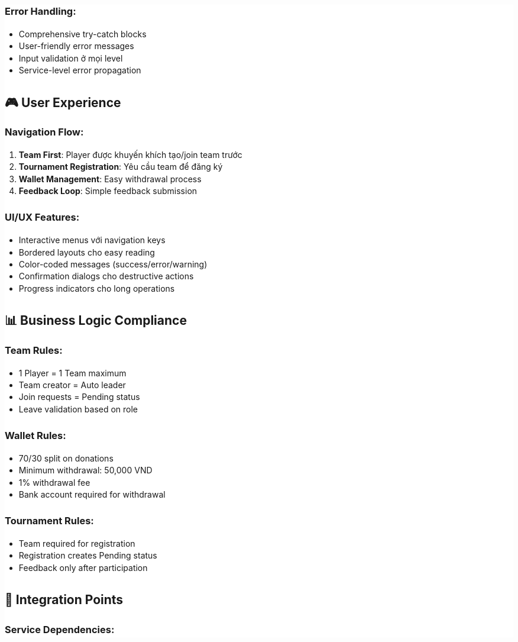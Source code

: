 ### **Error Handling**:

- Comprehensive try-catch blocks
- User-friendly error messages
- Input validation ở mọi level
- Service-level error propagation

## 🎮 User Experience

### **Navigation Flow**:

1. **Team First**: Player được khuyến khích tạo/join team trước
2. **Tournament Registration**: Yêu cầu team để đăng ký
3. **Wallet Management**: Easy withdrawal process
4. **Feedback Loop**: Simple feedback submission

### **UI/UX Features**:

- Interactive menus với navigation keys
- Bordered layouts cho easy reading
- Color-coded messages (success/error/warning)
- Confirmation dialogs cho destructive actions
- Progress indicators cho long operations

## 📊 Business Logic Compliance

### **Team Rules**:

- 1 Player = 1 Team maximum
- Team creator = Auto leader
- Join requests = Pending status
- Leave validation based on role

### **Wallet Rules**:

- 70/30 split on donations
- Minimum withdrawal: 50,000 VND
- 1% withdrawal fee
- Bank account required for withdrawal

### **Tournament Rules**:

- Team required for registration
- Registration creates Pending status
- Feedback only after participation

## 🔄 Integration Points

### **Service Dependencies**:
